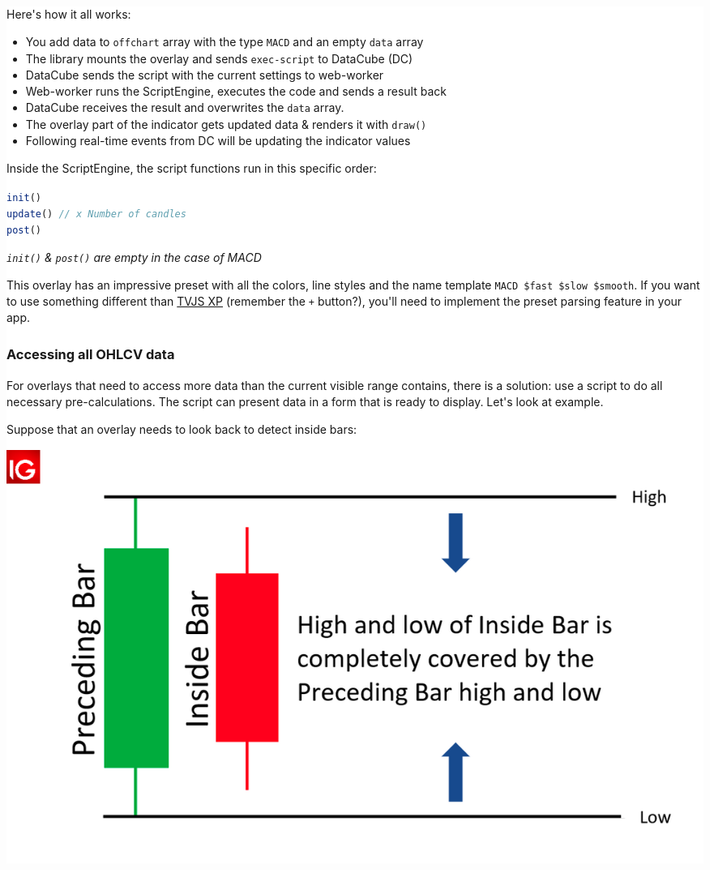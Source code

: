 Here's how it all works:

* You add data to `offchart` array with the type `MACD` and an empty `data` array
* The library mounts the overlay and sends `exec-script` to DataCube (DC)
* DataCube sends the script with the current settings to web-worker
* Web-worker runs the ScriptEngine, executes the code and sends a result back
* DataCube receives the result and overwrites the `data` array.
* The overlay part of the indicator gets updated data & renders it with `draw()`
* Following real-time events from DC will be updating the indicator values

Inside the ScriptEngine, the script functions run in this specific order:

```js
init()
update() // x Number of candles
post()
```

*`init()` & `post()` are empty in the case of MACD*

This overlay has an impressive preset with all the colors, line styles and the name template `MACD $fast $slow $smooth`. If you want to use something different than [TVJS XP](https://github.com/tvjsx/tvjs-xp) (remember the `+` button?), you'll need to implement the preset parsing feature in your app.

### Accessing all OHLCV data

For overlays that need to access more data than the current visible range contains, there is a solution: use a script to do all necessary pre-calculations. The script can present data in a form that is ready to display. Let's look at example.

Suppose that an overlay needs to look back to detect inside bars:

<center>

![](assets/OVERLAYS-e5c080f1.png)
